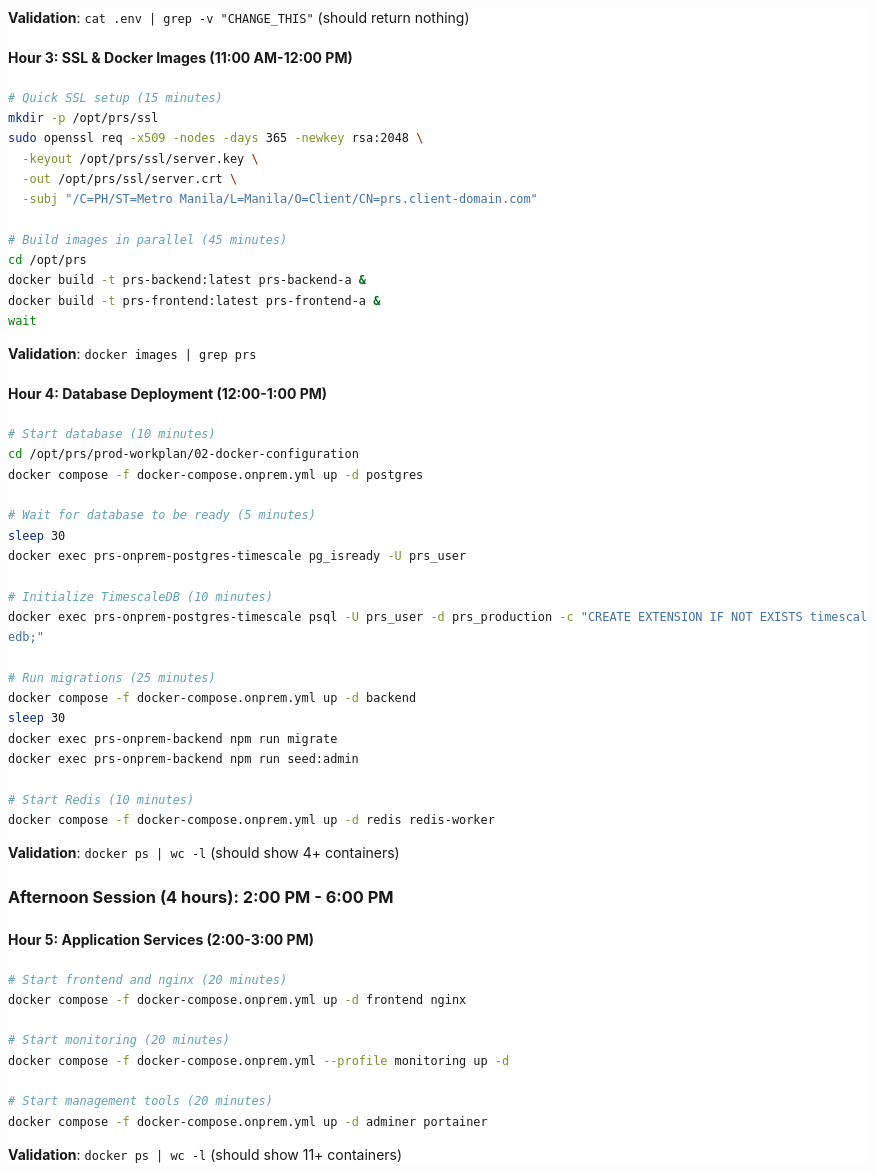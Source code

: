 **Validation**: `cat .env | grep -v "CHANGE_THIS"` (should return nothing)

#### **Hour 3: SSL & Docker Images (11:00 AM-12:00 PM)**
```bash
# Quick SSL setup (15 minutes)
mkdir -p /opt/prs/ssl
sudo openssl req -x509 -nodes -days 365 -newkey rsa:2048 \
  -keyout /opt/prs/ssl/server.key \
  -out /opt/prs/ssl/server.crt \
  -subj "/C=PH/ST=Metro Manila/L=Manila/O=Client/CN=prs.client-domain.com"

# Build images in parallel (45 minutes)
cd /opt/prs
docker build -t prs-backend:latest prs-backend-a &
docker build -t prs-frontend:latest prs-frontend-a &
wait
```
**Validation**: `docker images | grep prs`

#### **Hour 4: Database Deployment (12:00-1:00 PM)**
```bash
# Start database (10 minutes)
cd /opt/prs/prod-workplan/02-docker-configuration
docker compose -f docker-compose.onprem.yml up -d postgres

# Wait for database to be ready (5 minutes)
sleep 30
docker exec prs-onprem-postgres-timescale pg_isready -U prs_user

# Initialize TimescaleDB (10 minutes)
docker exec prs-onprem-postgres-timescale psql -U prs_user -d prs_production -c "CREATE EXTENSION IF NOT EXISTS timescaledb;"

# Run migrations (25 minutes)
docker compose -f docker-compose.onprem.yml up -d backend
sleep 30
docker exec prs-onprem-backend npm run migrate
docker exec prs-onprem-backend npm run seed:admin

# Start Redis (10 minutes)
docker compose -f docker-compose.onprem.yml up -d redis redis-worker
```
**Validation**: `docker ps | wc -l` (should show 4+ containers)

### **Afternoon Session (4 hours): 2:00 PM - 6:00 PM**

#### **Hour 5: Application Services (2:00-3:00 PM)**
```bash
# Start frontend and nginx (20 minutes)
docker compose -f docker-compose.onprem.yml up -d frontend nginx

# Start monitoring (20 minutes)
docker compose -f docker-compose.onprem.yml --profile monitoring up -d

# Start management tools (20 minutes)
docker compose -f docker-compose.onprem.yml up -d adminer portainer
```
**Validation**: `docker ps | wc -l` (should show 11+ containers)
